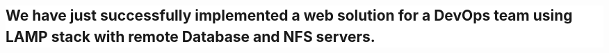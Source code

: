 

## We have just successfully implemented a web solution for a DevOps team using LAMP stack with remote Database and NFS servers.

